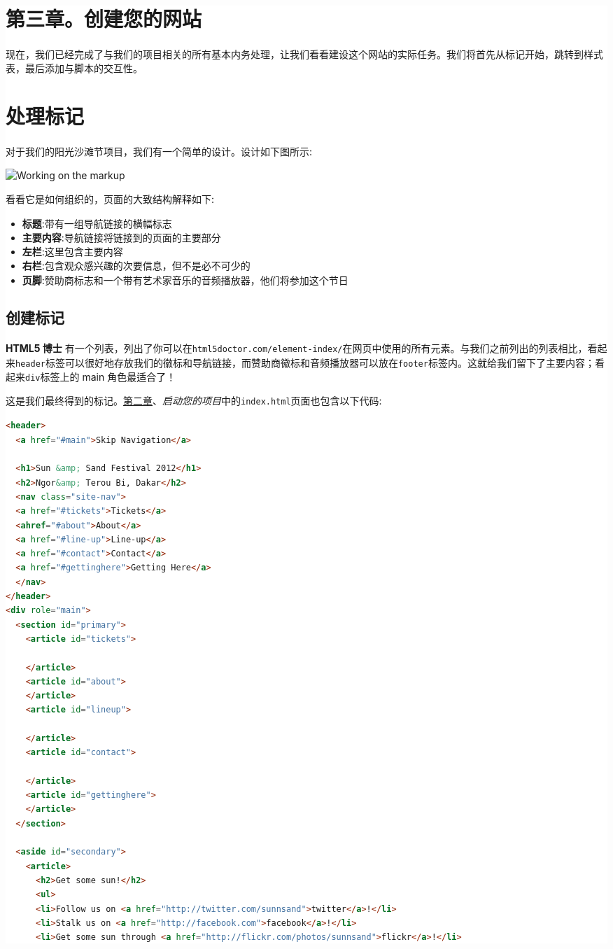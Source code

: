 # 第三章。创建您的网站

现在，我们已经完成了与我们的项目相关的所有基本内务处理，让我们看看建设这个网站的实际任务。我们将首先从标记开始，跳转到样式表，最后添加与脚本的交互性。

# 处理标记

对于我们的阳光沙滩节项目，我们有一个简单的设计。设计如下图所示:

![Working on the markup](graphics/8505_03_01.jpg)

看看它是如何组织的，页面的大致结构解释如下:

*   **标题**:带有一组导航链接的横幅标志
*   **主要内容**:导航链接将链接到的页面的主要部分
*   **左栏**:这里包含主要内容
*   **右栏**:包含观众感兴趣的次要信息，但不是必不可少的
*   **页脚**:赞助商标志和一个带有艺术家音乐的音频播放器，他们将参加这个节日

## 创建标记

**HTML5 博士** 有一个列表，列出了你可以在`html5doctor.com/element-index/`在网页中使用的所有元素。与我们之前列出的列表相比，看起来`header`标签可以很好地存放我们的徽标和导航链接，而赞助商徽标和音频播放器可以放在`footer`标签内。这就给我们留下了主要内容；看起来`div`标签上的 main 角色最适合了！

这是我们最终得到的标记。[第二章](02.html "Chapter 2. Starting Your Project")、*启动您的项目*中的`index.html`页面也包含以下代码:

```html
<header>
  <a href="#main">Skip Navigation</a>

  <h1>Sun &amp; Sand Festival 2012</h1>
  <h2>Ngor&amp; Terou Bi, Dakar</h2>
  <nav class="site-nav">
  <a href="#tickets">Tickets</a>
  <ahref="#about">About</a>
  <a href="#line-up">Line-up</a>
  <a href="#contact">Contact</a>
  <a href="#gettinghere">Getting Here</a>
  </nav>
</header>
<div role="main">
  <section id="primary">
    <article id="tickets">

    </article>
    <article id="about">
    </article>
    <article id="lineup">

    </article>
    <article id="contact">

    </article>
    <article id="gettinghere">
    </article>
  </section>

  <aside id="secondary">
    <article>
      <h2>Get some sun!</h2>
      <ul>
      <li>Follow us on <a href="http://twitter.com/sunnsand">twitter</a>!</li>
      <li>Stalk us on <a href="http://facebook.com">facebook</a>!</li>
      <li>Get some sun through <a href="http://flickr.com/photos/sunnsand">flickr</a>!</li>
```
